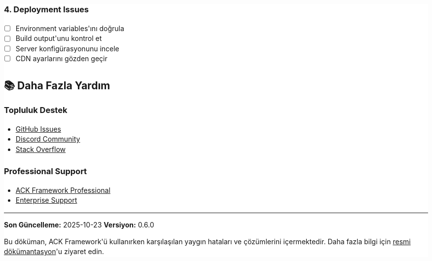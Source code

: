 ### 4. Deployment Issues
- [ ] Environment variables'ını doğrula
- [ ] Build output'unu kontrol et
- [ ] Server konfigürasyonunu incele
- [ ] CDN ayarlarını gözden geçir

## 📚 Daha Fazla Yardım

### Topluluk Destek
- [GitHub Issues](https://github.com/ack-framework/ack/issues)
- [Discord Community](https://discord.gg/ack-framework)
- [Stack Overflow](https://stackoverflow.com/questions/tagged/ack-framework)

### Professional Support
- [ACK Framework Professional](https://pro.ackframework.io)
- [Enterprise Support](mailto:enterprise@ackframework.io)

---

**Son Güncelleme:** 2025-10-23
**Versiyon:** 0.6.0

Bu döküman, ACK Framework'ü kullanırken karşılaşılan yaygın hataları ve çözümlerini içermektedir. Daha fazla bilgi için [resmi dökümantasyon](https://docs.ackframework.io)'u ziyaret edin.
